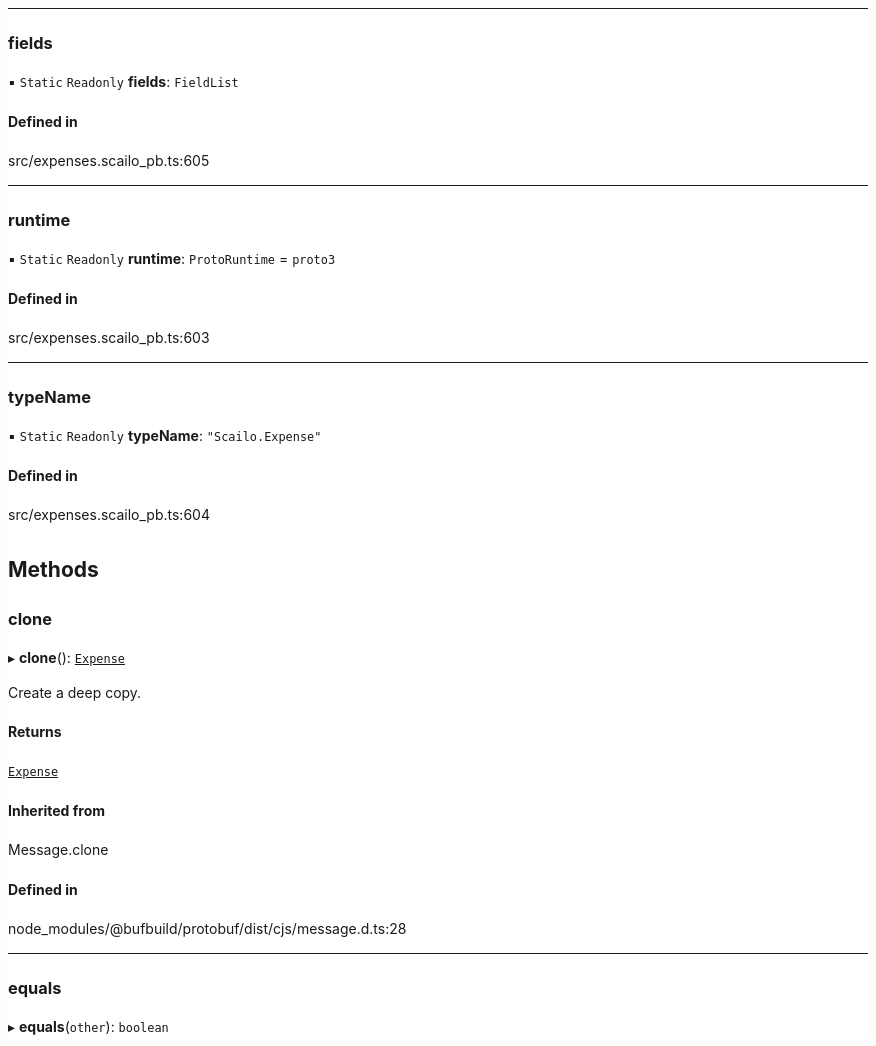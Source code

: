 ___

### fields

▪ `Static` `Readonly` **fields**: `FieldList`

#### Defined in

src/expenses.scailo_pb.ts:605

___

### runtime

▪ `Static` `Readonly` **runtime**: `ProtoRuntime` = `proto3`

#### Defined in

src/expenses.scailo_pb.ts:603

___

### typeName

▪ `Static` `Readonly` **typeName**: ``"Scailo.Expense"``

#### Defined in

src/expenses.scailo_pb.ts:604

## Methods

### clone

▸ **clone**(): [`Expense`](Expense.md)

Create a deep copy.

#### Returns

[`Expense`](Expense.md)

#### Inherited from

Message.clone

#### Defined in

node_modules/@bufbuild/protobuf/dist/cjs/message.d.ts:28

___

### equals

▸ **equals**(`other`): `boolean`
